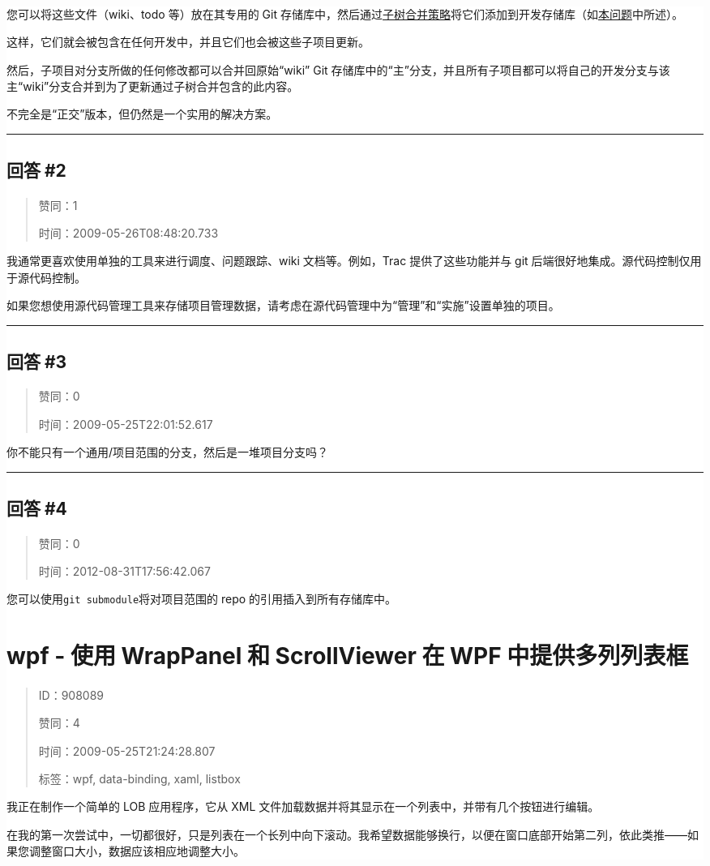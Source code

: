 您可以将这些文件（wiki、todo 等）放在其专用的 Git 存储库中，然后通过[子树合并策略](http://www.kernel.org/pub/software/scm/git/docs/howto/using-merge-subtree.html)将它们添加到开发存储库（如[本问题](https://stackoverflow.com/questions/899373/transferring-legacy-code-base-from-cvs-to-distributed-repository-e-g-git-or-mer/899428#899428)中所述）。

这样，它们就会被包含在任何开发中，并且它们也会被这些子项目更新。

然后，子项目对分支所做的任何修改都可以合并回原始“wiki” Git 存储库中的“主”分支，并且所有子项目都可以将自己的开发分支与该主“wiki”分支合并到为了更新通过子树合并包含的此内容。

不完全是“正交”版本，但仍然是一个实用的解决方案。

* * *

## 回答 #2

> 赞同：1
> 
> 时间：2009-05-26T08:48:20.733

我通常更喜欢使用单独的工具来进行调度、问题跟踪、wiki 文档等。例如，Trac 提供了这些功能并与 git 后端很好地集成。源代码控制仅用于源代码控制。

如果您想使用源代码管理工具来存储项目管理数据，请考虑在源代码管理中为“管理”和“实施”设置单独的项目。

* * *

## 回答 #3

> 赞同：0
> 
> 时间：2009-05-25T22:01:52.617

你不能只有一个通用/项目范围的分支，然后是一堆项目分支吗？

* * *

## 回答 #4

> 赞同：0
> 
> 时间：2012-08-31T17:56:42.067

您可以使用`git submodule`将对项目范围的 repo 的引用插入到所有存储库中。

# wpf - 使用 WrapPanel 和 ScrollViewer 在 WPF 中提供多列列表框

> ID：908089
> 
> 赞同：4
> 
> 时间：2009-05-25T21:24:28.807
> 
> 标签：wpf, data-binding, xaml, listbox

我正在制作一个简单的 LOB 应用程序，它从 XML 文件加载数据并将其显示在一个列表中，并带有几个按钮进行编辑。

在我的第一次尝试中，一切都很好，只是列表在一个长列中向下滚动。我希望数据能够换行，以便在窗口底部开始第二列，依此类推——如果您调整窗口大小，数据应该相应地调整大小。
